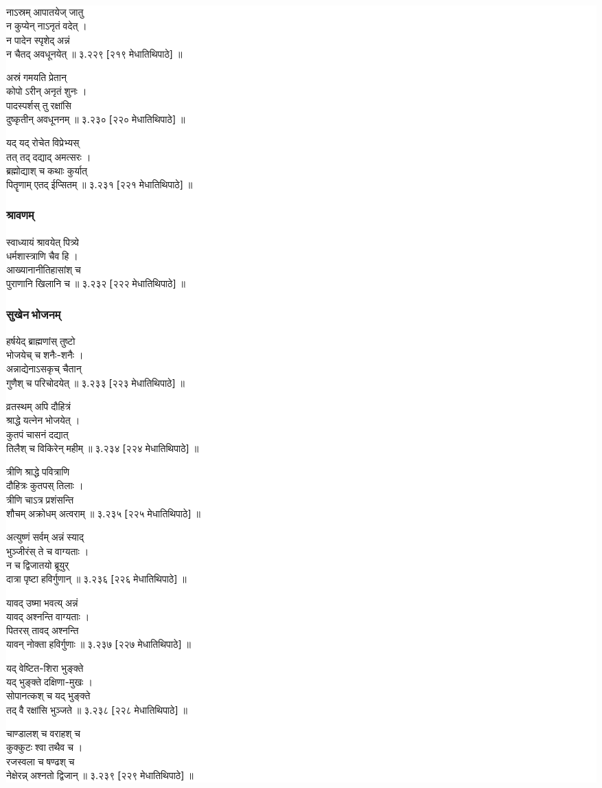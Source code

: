 नाऽस्रम् आपातयेज् जातु  
न कुप्येन् नाऽनृतं वदेत् ।  
न पादेन स्पृशेद् अन्नं  
न चैतद् अवधूनयेत्  ॥ ३.२२९ [२१९ मेधातिथिपाठे] ॥  

अस्रं गमयति प्रेतान्  
कोपो ऽरीन् अनृतं शुनः ।  
पादस्पर्शस् तु रक्षांसि  
दुष्कृतीन् अवधूननम्  ॥ ३.२३० [२२० मेधातिथिपाठे] ॥  

यद् यद् रोचेत विप्रेभ्यस्  
तत् तद् दद्याद् अमत्सरः ।  
ब्रह्मोद्याश् च कथाः कुर्यात्  
पितॄणाम् एतद् ईप्सितम्  ॥ ३.२३१ [२२१ मेधातिथिपाठे] ॥  

### श्रावणम्
स्वाध्यायं श्रावयेत् पित्र्ये  
धर्मशास्त्राणि चैव हि ।  
आख्यानानीतिहासांश् च  
पुराणानि खिलानि च  ॥ ३.२३२ [२२२ मेधातिथिपाठे] ॥  

### सुखेन भोजनम्
हर्षयेद् ब्राह्मणांस् तुष्टो  
भोजयेच् च शनैः-शनैः ।  
अन्नाद्येनाऽसकृच् चैतान्  
गुणैश् च परिचोदयेत्  ॥ ३.२३३ [२२३ मेधातिथिपाठे] ॥  

व्रतस्थम् अपि दौहित्रं  
श्राद्धे यत्नेन भोजयेत् ।  
कुतपं चासनं दद्यात्  
तिलैश् च विकिरेन् महीम्  ॥ ३.२३४ [२२४ मेधातिथिपाठे] ॥  

त्रीणि श्राद्धे पवित्राणि  
दौहित्रः कुतपस् तिलाः ।  
त्रीणि चाऽत्र प्रशंसन्ति  
शौचम् अक्रोधम् अत्वराम्  ॥ ३.२३५ [२२५ मेधातिथिपाठे] ॥  

अत्युष्णं सर्वम् अन्नं स्याद्  
भुञ्जीरंस् ते च वाग्यताः ।  
न च द्विजातयो ब्रूयुर्  
दात्रा पृष्टा हविर्गुणान्  ॥ ३.२३६ [२२६ मेधातिथिपाठे] ॥  

यावद् उष्मा भवत्य् अन्नं  
यावद् अश्नन्ति वाग्यताः ।  
पितरस् तावद् अश्नन्ति  
यावन् नोक्ता हविर्गुणाः  ॥ ३.२३७ [२२७ मेधातिथिपाठे] ॥  

यद् वेष्टित-शिरा भुङ्क्ते  
यद् भुङ्क्ते दक्षिणा-मुखः ।  
सोपानत्कश् च यद् भुङ्क्ते  
तद् वै रक्षांसि भुञ्जते  ॥ ३.२३८ [२२८ मेधातिथिपाठे] ॥  

चाण्डालश् च वराहश् च  
कुक्कुटः श्वा तथैव च ।  
रजस्वला च षण्ढश् च  
नेक्षेरन्न् अश्नतो द्विजान्  ॥ ३.२३९ [२२९ मेधातिथिपाठे] ॥  
